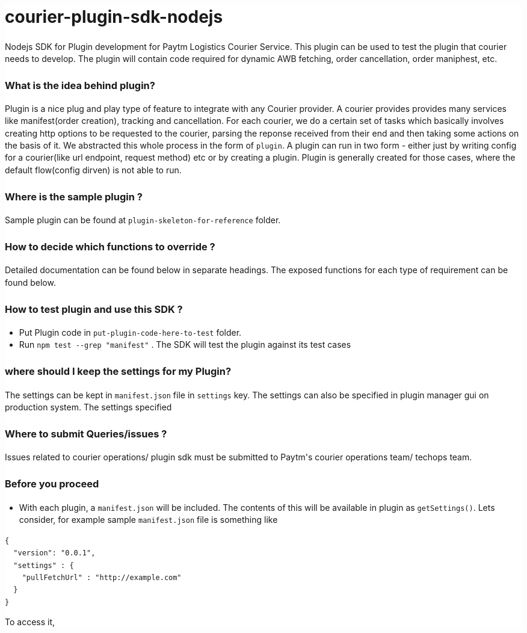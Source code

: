 # courier-plugin-sdk-nodejs

Nodejs SDK for Plugin development for Paytm Logistics Courier Service. This plugin can be used to test the plugin that courier needs to develop. The plugin will contain code required for dynamic AWB fetching, order cancellation, order maniphest, etc.

### What is the idea behind plugin?
Plugin is a nice plug and play type of feature to integrate with any Courier provider. A courier provides provides many services like manifest(order creation), tracking and cancellation. For each courier, we do a certain set of tasks which basically involves creating http options to be requested to the courier, parsing the reponse received from their end and then taking some actions on the basis of it. We abstracted this whole process in the form of `plugin`. A plugin can run in two form - either just by writing config for a courier(like url endpoint, request method) etc or by creating a plugin. Plugin is generally created for those cases, where the default flow(config dirven) is not able to run.

### Where is the sample plugin ?
Sample plugin can be found at `plugin-skeleton-for-reference` folder.

### How to decide which functions to override ?
Detailed documentation can be found below in separate headings. The exposed functions for each type of requirement can be found below.

### How to test plugin and use this SDK ?
 - Put Plugin code in `put-plugin-code-here-to-test` folder.
 - Run `npm test --grep "manifest"`  . The SDK will test the plugin against its test cases

### where should I keep the settings for my Plugin?
The settings can be kept in `manifest.json` file in `settings` key. The settings can also be specified in plugin manager gui on production system. The settings specified

### Where to submit Queries/issues ?
Issues related to courier operations/ plugin sdk must be submitted to Paytm's courier operations team/ techops team.

### Before you proceed

* With each plugin, a `manifest.json` will be included. The contents of this will be available in plugin as `getSettings()`. Lets consider, for example sample `manifest.json` file is something like

```
{
  "version": "0.0.1",
  "settings" : {
    "pullFetchUrl" : "http://example.com"
  }
}
```

To access it,
